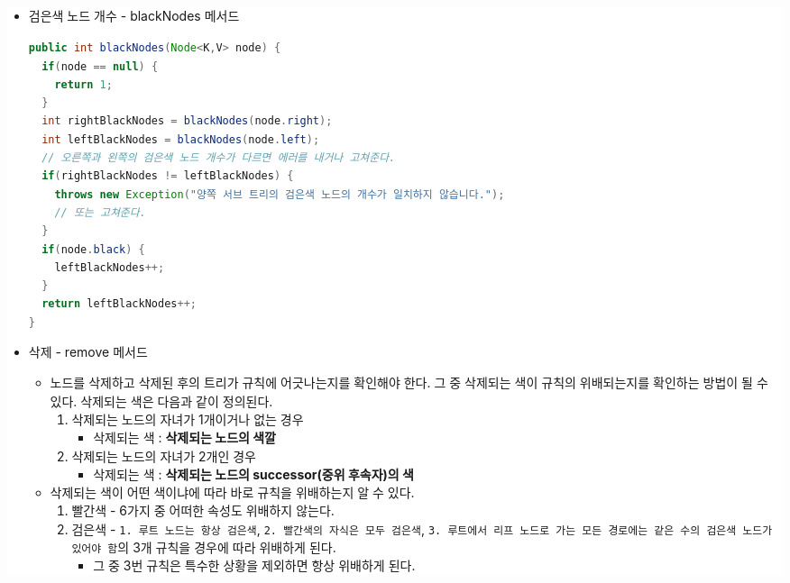 - 검은색 노드 개수 - blackNodes 메서드

  ```java
  public int blackNodes(Node<K,V> node) {
    if(node == null) {
      return 1;
    }
    int rightBlackNodes = blackNodes(node.right);
    int leftBlackNodes = blackNodes(node.left);
    // 오른쪽과 왼쪽의 검은색 노드 개수가 다르면 에러를 내거나 고쳐준다.
    if(rightBlackNodes != leftBlackNodes) {
      throws new Exception("양쪽 서브 트리의 검은색 노드의 개수가 일치하지 않습니다.");
      // 또는 고쳐준다.    
    }
    if(node.black) {
      leftBlackNodes++;
    }
    return leftBlackNodes++;
  }
  ```

  

- 삭제 - remove 메서드
  - 노드를 삭제하고 삭제된 후의 트리가 규칙에 어긋나는지를 확인해야 한다. 그 중 삭제되는 색이 규칙의 위배되는지를 확인하는 방법이 될 수 있다. 삭제되는 색은 다음과 같이 정의된다.
    1. 삭제되는 노드의 자녀가 1개이거나 없는 경우
       - 삭제되는 색 : **삭제되는 노드의 색깔**
    2. 삭제되는 노드의 자녀가 2개인 경우
       - 삭제되는 색 : **삭제되는 노드의 successor(중위 후속자)의 색**
  - 삭제되는 색이 어떤 색이냐에 따라 바로 규칙을 위배하는지 알 수 있다.
    1. 빨간색 - 6가지 중 어떠한 속성도 위배하지 않는다.
    2. 검은색 - `1. 루트 노드는 항상 검은색`, `2. 빨간색의 자식은 모두 검은색`, `3. 루트에서 리프 노드로 가는 모든 경로에는 같은 수의 검은색 노드가 있어야 함`의 3개 규칙을 경우에 따라 위배하게 된다. 
       - 그 중 3번 규칙은 특수한 상황을 제외하면 항상 위배하게 된다. 
